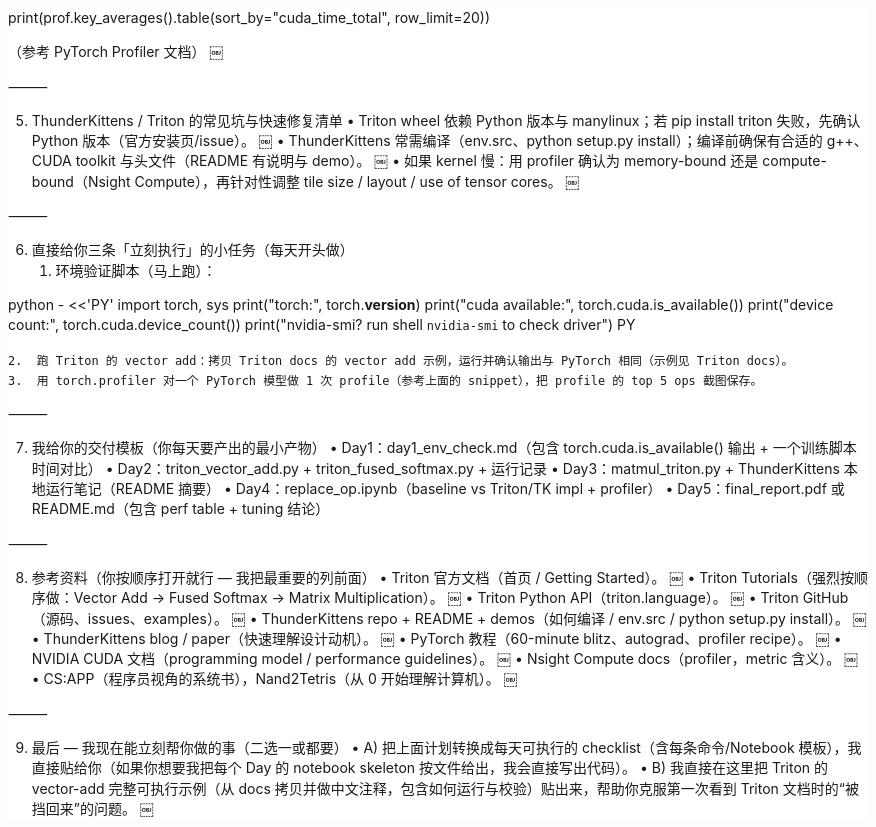 print(prof.key_averages().table(sort_by="cuda_time_total", row_limit=20))

（参考 PyTorch Profiler 文档） ￼

⸻

5. ThunderKittens / Triton 的常见坑与快速修复清单
	•	Triton wheel 依赖 Python 版本与 manylinux；若 pip install triton 失败，先确认 Python 版本（官方安装页/issue）。 ￼
	•	ThunderKittens 常需编译（env.src、python setup.py install）；编译前确保有合适的 g++、CUDA toolkit 与头文件（README 有说明与 demo）。 ￼
	•	如果 kernel 慢：用 profiler 确认为 memory-bound 还是 compute-bound（Nsight Compute），再针对性调整 tile size / layout / use of tensor cores。 ￼

⸻

6. 直接给你三条「立刻执行」的小任务（每天开头做）
	1.	环境验证脚本（马上跑）：

python - <<'PY'
import torch, sys
print("torch:", torch.__version__)
print("cuda available:", torch.cuda.is_available())
print("device count:", torch.cuda.device_count())
print("nvidia-smi? run shell `nvidia-smi` to check driver")
PY

	2.	跑 Triton 的 vector add：拷贝 Triton docs 的 vector add 示例，运行并确认输出与 PyTorch 相同（示例见 Triton docs）。 ￼
	3.	用 torch.profiler 对一个 PyTorch 模型做 1 次 profile（参考上面的 snippet），把 profile 的 top 5 ops 截图保存。

⸻

7. 我给你的交付模板（你每天要产出的最小产物）
	•	Day1：day1_env_check.md（包含 torch.cuda.is_available() 输出 + 一个训练脚本时间对比）
	•	Day2：triton_vector_add.py + triton_fused_softmax.py + 运行记录
	•	Day3：matmul_triton.py + ThunderKittens 本地运行笔记（README 摘要）
	•	Day4：replace_op.ipynb（baseline vs Triton/TK impl + profiler）
	•	Day5：final_report.pdf 或 README.md（包含 perf table + tuning 结论）

⸻

8. 参考资料（你按顺序打开就行 — 我把最重要的列前面）
	•	Triton 官方文档（首页 / Getting Started）。 ￼
	•	Triton Tutorials（强烈按顺序做：Vector Add → Fused Softmax → Matrix Multiplication）。 ￼
	•	Triton Python API（triton.language）。 ￼
	•	Triton GitHub（源码、issues、examples）。 ￼
	•	ThunderKittens repo + README + demos（如何编译 / env.src / python setup.py install）。 ￼
	•	ThunderKittens blog / paper（快速理解设计动机）。 ￼
	•	PyTorch 教程（60-minute blitz、autograd、profiler recipe）。 ￼
	•	NVIDIA CUDA 文档（programming model / performance guidelines）。 ￼
	•	Nsight Compute docs（profiler，metric 含义）。 ￼
	•	CS:APP（程序员视角的系统书），Nand2Tetris（从 0 开始理解计算机）。 ￼

⸻

9. 最后 — 我现在能立刻帮你做的事（二选一或都要）
	•	A) 把上面计划转换成每天可执行的 checklist（含每条命令/Notebook 模板），我直接贴给你（如果你想要我把每个 Day 的 notebook skeleton 按文件给出，我会直接写出代码）。
	•	B) 我直接在这里把 Triton 的 vector-add 完整可执行示例（从 docs 拷贝并做中文注释，包含如何运行与校验）贴出来，帮助你克服第一次看到 Triton 文档时的“被挡回来”的问题。 ￼